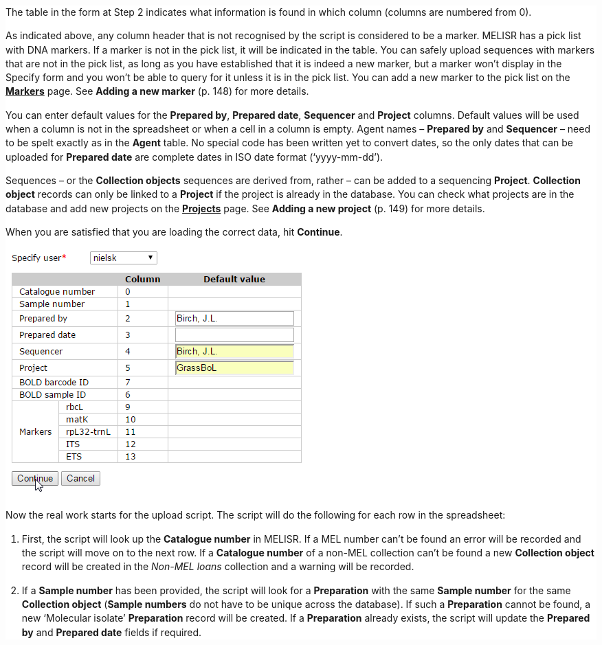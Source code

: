 The table in the form at Step 2 indicates what information is found in which column (columns are numbered from 0).

As indicated above, any column header that is not recognised by the script is considered to be a marker. MELISR has a pick list with DNA markers. If a marker is not in the pick list, it will be indicated in the table. You can safely upload sequences with markers that are not in the pick list, as long as you have established that it is indeed a new marker, but a marker won’t display in the Specify form and you won’t be able to query for it unless it is in the pick list. You can add a new marker to the pick list on the [**Markers**](http://melisr.rbg.vic.gov.au/dnasequence/markers) page. See **Adding a new marker** (p. 148) for more details.

You can enter default values for the **Prepared by**, **Prepared date**, **Sequencer** and **Project** columns. Default values will be used when a column is not in the spreadsheet or when a cell in a column is empty. Agent names – **Prepared by** and **Sequencer** – need to be spelt exactly as in the **Agent** table. No special code has been written yet to convert dates, so the only dates that can be uploaded for **Prepared date** are complete dates in ISO date format (‘yyyy-mm-dd’).

Sequences – or the **Collection objects** sequences are derived from, rather – can be added to a sequencing **Project**. **Collection object** records can only be linked to a **Project** if the project is already in the database. You can check what projects are in the database and add new projects on the [**Projects**](http://melisr.rbg.vic.gov.au/dnasequence/projects) page. See **Adding a new project** (p. 149) for more details.

When you are satisfied that you are loading the correct data, hit **Continue**.

![](./media/image148.png)

Now the real work starts for the upload script. The script will do the following for each row in the spreadsheet:

1.  First, the script will look up the **Catalogue number** in MELISR. If a MEL number can’t be found an error will be recorded and the script will move on to the next row. If a **Catalogue number** of a non-MEL collection can’t be found a new **Collection object** record will be created in the *Non-MEL loans* collection and a warning will be recorded.

2.  If a **Sample number** has been provided, the script will look for a **Preparation** with the same **Sample number** for the same **Collection object** (**Sample numbers** do not have to be unique across the database). If such a **Preparation** cannot be found, a new ‘Molecular isolate’ **Preparation** record will be created. If a **Preparation** already exists, the script will update the **Prepared by** and **Prepared date** fields if required.
